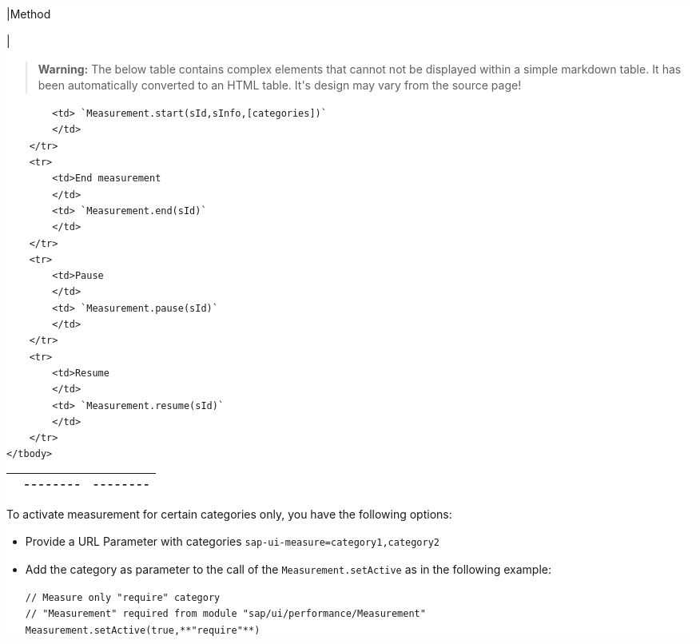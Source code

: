 |Method

|
 > **Warning:** The below table contains complex elements that cannot not be displayed within a simple markdown table. It has been automatically converted to an HTML table. It's design may vary from the source page!

<table>
	<thead>
		<tr>
			<th>    </th>
			<th>--------</th>
			<th>--------</th>
		</tr>
	</thead>
	<tbody>

			<td> `Measurement.start(sId,sInfo,[categories])` 
			</td>
		</tr>
		<tr>
			<td>End measurement
			</td>
			<td> `Measurement.end(sId)` 
			</td>
		</tr>
		<tr>
			<td>Pause
			</td>
			<td> `Measurement.pause(sId)` 
			</td>
		</tr>
		<tr>
			<td>Resume
			</td>
			<td> `Measurement.resume(sId)` 
			</td>
		</tr>
	</tbody>
</table>


To activate measurement for certain categories only, you have the following options:

-   Provide a URL Parameter with categories `sap-ui-measure=category1,category2`

-   Add the category as parameter to the call of the `Measurement.setActive` as in the following example:

    ```
    // Measure only "require" category
    // "Measurement" required from module "sap/ui/performance/Measurement"
    Measurement.setActive(true,**"require"**)
    ```
